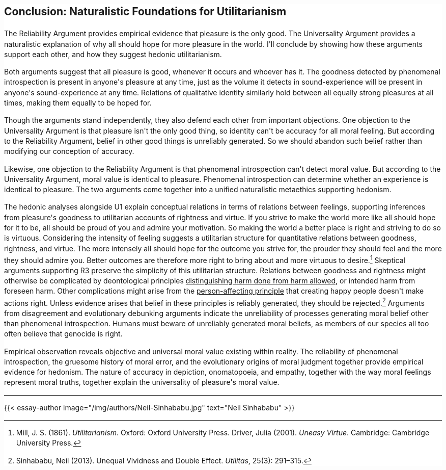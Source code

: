 ## Conclusion: Naturalistic Foundations for Utilitarianism

The Reliability Argument provides empirical evidence that pleasure is the only good. The Universality Argument provides a naturalistic explanation of why all should hope for more pleasure in the world. I'll conclude by showing how these arguments support each other, and how they suggest hedonic utilitarianism.

Both arguments suggest that all pleasure is good, whenever it occurs and whoever has it. The goodness detected by phenomenal introspection is present in anyone's pleasure at any time, just as the volume it detects in sound-experience will be present in anyone's sound-experience at any time. Relations of qualitative identity similarly hold between all equally strong pleasures at all times, making them equally to be hoped for.

Though the arguments stand independently, they also defend each other from important objections. One objection to the Universality Argument is that pleasure isn't the only good thing, so identity can't be accuracy for all moral feeling. But according to the Reliability Argument, belief in other good things is unreliably generated. So we should abandon such belief rather than modifying our conception of accuracy.

Likewise, one objection to the Reliability Argument is that phenomenal introspection can't detect moral value. But according to the Universality Argument, moral value is identical to pleasure. Phenomenal introspection can determine whether an experience is identical to pleasure. The two arguments come together into a unified naturalistic metaethics supporting hedonism.

The hedonic analyses alongside U1 explain conceptual relations in terms of relations between feelings, supporting inferences from pleasure's goodness to utilitarian accounts of rightness and virtue. If you strive to make the world more like all should hope for it to be, all should be proud of you and admire your motivation. So making the world a better place is right and striving to do so is virtuous. Considering the intensity of feeling suggests a utilitarian structure for quantitative relations between goodness, rightness, and virtue. The more intensely all should hope for the outcome you strive for, the prouder they should feel and the more they should admire you. Better outcomes are therefore more right to bring about and more virtuous to desire.[^37]
Skeptical arguments supporting R3 preserve the simplicity of this utilitarian structure. Relations between goodness and rightness might otherwise be complicated by deontological principles [distinguishing harm done from harm allowed](/utilitarianism-and-practical-ethics#is-there-a-difference-between-doing-and-allowing-harm), or intended harm from foreseen harm. Other complications might arise from the [person-affecting principle](/population-ethics#person-affecting-views-and-the-procreative-asymmetry) that creating happy people doesn't make actions right. Unless evidence arises that belief in these principles is reliably generated, they should be rejected.[^38] Arguments from disagreement and evolutionary debunking arguments indicate the unreliability of processes generating moral belief other than phenomenal introspection. Humans must beware of unreliably generated moral beliefs, as members of our species all too often believe that genocide is right.

Empirical observation reveals objective and universal moral value existing within reality. The reliability of phenomenal introspection, the gruesome history of moral error, and the evolutionary origins of moral judgment together provide empirical evidence for hedonism. The nature of accuracy in depiction, onomatopoeia, and empathy, together with the way moral feelings represent moral truths, together explain the universality of pleasure's moral value.

---

{{< essay-author
     image="/img/authors/Neil-Sinhababu.jpg"
     text="Neil Sinhababu" >}}


[^1]: Bentham, Jeremy (1780). _An Introduction to the Principles of Morals and Legislation_. Dover Publications. Rawlette, Sharon (2016). _The Feeling of Value_. CreateSpace Independent Publishing Platform, California.
[^2]: Sinhababu, Neil (forthcoming). The epistemic argument for hedonism. In Chakraborty (ed.), _Human Minds and Cultures_. Routledge. Sinhababu, Neil (draft). The reliable route from nonmoral evidence to moral conclusions.
[^3]: Sinhababu, Neil (forthcoming). Pleasure is goodness; morality is universal. _Ethical Theory and Moral Practice_.
[^4]: Bramble, Ben (2013). The distinctive feeling theory of pleasure. _Philosophical Studies_,162(2): 201–217; Crisp, Roger (2006). _Reasons and the Good_. New York: Oxford University Press.
[^5]: Railton, Peter (1989). Naturalism and prescriptivity. _Social Philosophy and Policy_,7(1): 151–174.
[^6]: Nietzsche, Friedrich (1954). _The Portable Nietzsche_. Penguin Books. Mackie, John Leslie (1977). _Ethics: Inventing Right and Wrong_. Penguin Books.
[^7]: Huemer, Michael (2005). _Ethical Intuitionism_. Palgrave Macmillan. Parfit, Derek (2011). _On What Matters_. Oxford University Press.
[^8]: Goldman, Alvin (1986). _Epistemology and Cognition_. Cambridge, MA: Harvard University Press.
[^9]: Beebe, James (2004). The generality problem, statistical relevance and the Tri-level hypothesis. _Noûs_, 38(1): 177–195. Lyons, Jack (2019). Algorithm and parameters: solving the generality problem for reliabilism. _Philosophical Review_, 128(4): 463–509.
[^10]: Stewart, Todd (2005). The competing practices argument and self-defeat. _Episteme_, 2(1): 13–24.
[^11]: Gertler, Brie (2001). Introspecting phenomenal states. _Philosophy and Phenomenological Research_ 63(2): 305–28. Feest, Uljana (2014). Phenomenal experiences, first-person methods, and the artificiality of experimental data. _Philosophy of Science_,81(5): 927–939.
[^12]: Shaver, Robert (2004). The appeal of utilitarianism. _Utilitas_, 16(3): 235–250.
[^13]: Kagan, Shelly (1992). The limits of well-being. _Social Philosophy and Policy_, 9(2): 169–189.
[^14]: Grundmann, Thomas (2021). Dependent reliability. _Philosophy and Phenomenological Research_ (forthcoming).
[^15]: Horn, Justin (2017). Moral realism, fundamental moral disagreement, and moral reliability. _Journal of Value Inquiry_, 51(3): 363–381.
[^16]: Jones, Adam (2011). _Genocide: A Comprehensive Introduction_. New York: Routledge.
[^17]: _Deuteronomy_ 20.16–17
[^18]: Street, Sharon (2006). A Darwinian dilemma for realist theories of value. _Philosophical Studies_, 127:1, 109–166.
[^19]: Korman, Daniel Z. & Locke, Dustin (2020). Against Minimalist Responses to Moral Debunking Arguments. _Oxford Studies in Metaethics_, 15: 309–332.
[^20]: Kauppinen, Antti (2013). A Humean theory of moral intuition. _Canadian Journal of Philosophy_, 43(3): 360–381. Tappolet, Christine (2016). _Emotions, Values, and Agency_. Oxford: Oxford University Press; Werner, Preston (2016). Moral perception and the contents of experience. _Journal of Moral Philosophy_,13(3): 294–317.
[^21]: Moore, George Edward (1903). _Principia Ethica_. Dover Publications.
[^22]: Kant, Immanuel (1785). _Groundwork of the Metaphysic of Morals_. Foot, Philippa (1972). Morality as a system of hypothetical imperatives. _Philosophical Review_, 81(3): 305–316.
[^23]: Siegel, Susanna (2010). The contents of visual experience. _Oxford University Press_, New York.
[^24]: Schnall, Simone; Jonathan Haidt, Gerald Clore, and Alexander Jordan (2008). Disgust as embodied moral judgment. _Personality and Social Psychology Bulletin_, 34(8): 1096–1109. Laham, Simon, Adam Alter, & Geoffrey Goodwin (2009). Easy on the mind, easy on the wrongdoer. _Cognition_, 112(3): 462–466.
[^25]: Hume, David (1739/2000). _A Treatise of Human Nature_. Oxford: Oxford University Press.
[^26]: Borowich, A. (2008). Failed reparative therapy of orthodox Jewish homosexuals. _Journal of Gay & Lesbian Mental Health_, 12(3): 167–177. Fjelstrom, J. (2013). Sexual orientation change efforts and the search for authenticity. _Journal of Homosexuality_, 60(6): 801–827.
[^27]: Díaz-León, Esa (2017). Sexual orientation as interpretation? Sexual desires, concepts, and choice. _Journal of Social Ontology_, 3(2): 231–248.
[^28]: Cf. Smith, Michael (1994). _The Moral Problem_. Oxford: Blackwell. Korsgaard, Christine (1996). _The Sources of Normativity_. Cambridge: Cambridge University Press.
[^29]: Sinhababu, Neil (2017). _Humean Nature._ Oxford University Press, Oxford.
[^30]: Wong, David B. (2006). _Natural Moralities: A Defense of Pluralistic Relativism_. Oxford University Press.
[^31]: Boyd, Richard (1988). How to be a moral realist. In Sayre-McCord (ed.), _Essays on Moral Realism_. Cornell University Press. pp. 181–228. Dowell, Janice (2016). The metaethical insignificance of Moral Twin Earth. In Shafer-Landau (ed.) _Oxford Studies in Metaethics_. Oxford: Oxford University Press. 1–27.
[^32]: Sinhababu, Neil (2019). One-person Moral Twin Earth cases. _Thought_, 8(1): 16–22.
[^33]: Johnson, Michael (2018). Pure quotation and natural naming. _Journal of Philosophy_, 115(10): 550–566.
[^34]: Marshall, Colin (2016). Lockean empathy. _Southern Journal of Philosophy_, 54(1): 87–106.
[^35]: Blumson, Ben (2014). _Resemblance and Representation_. Open Book Publishers.
[^36]: MacAskill, Will (2002). _What We Owe the Future_. New York: Basic Books.
[^37]: Mill, J. S. (1861). _Utilitarianism_. Oxford: Oxford University Press. Driver, Julia (2001). _Uneasy Virtue_. Cambridge: Cambridge University Press.
[^38]: Sinhababu, Neil (2013). Unequal Vividness and Double Effect. _Utilitas_, 25(3): 291–315.